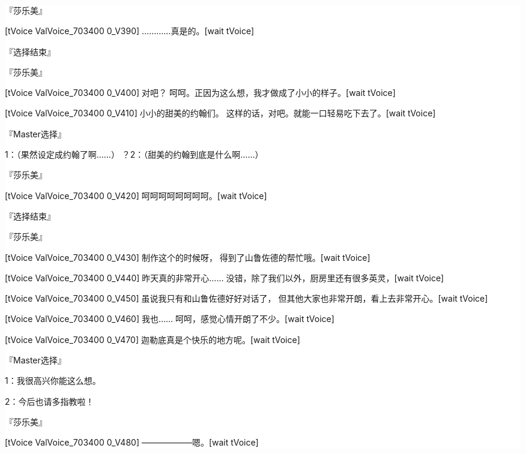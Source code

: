 『莎乐美』

[tVoice ValVoice_703400 0_V390]
…………真是的。[wait tVoice]

『选择结束』

『莎乐美』

[tVoice ValVoice_703400 0_V400]
对吧？
呵呵。正因为这么想，我才做成了小小的样子。[wait tVoice]

[tVoice ValVoice_703400 0_V410]
小小的甜美的约翰们。
这样的话，对吧。就能一口轻易吃下去了。[wait tVoice]

『Master选择』

1：（果然设定成约翰了啊……）
？2：（甜美的约翰到底是什么啊……）

『莎乐美』

[tVoice ValVoice_703400 0_V420]
呵呵呵呵呵呵呵呵。[wait tVoice]

『选择结束』

『莎乐美』

[tVoice ValVoice_703400 0_V430]
制作这个的时候呀，
得到了山鲁佐德的帮忙哦。[wait tVoice]

[tVoice ValVoice_703400 0_V440]
昨天真的非常开心……
没错，除了我们以外，厨房里还有很多英灵，[wait tVoice]

[tVoice ValVoice_703400 0_V450]
虽说我只有和山鲁佐德好好对话了，
但其他大家也非常开朗，看上去非常开心。[wait tVoice]

[tVoice ValVoice_703400 0_V460]
我也……
呵呵，感觉心情开朗了不少。[wait tVoice]

[tVoice ValVoice_703400 0_V470]
迦勒底真是个快乐的地方呢。[wait tVoice]

『Master选择』

1：我很高兴你能这么想。

2：今后也请多指教啦！

『莎乐美』

[tVoice ValVoice_703400 0_V480]
——————嗯。[wait tVoice]
